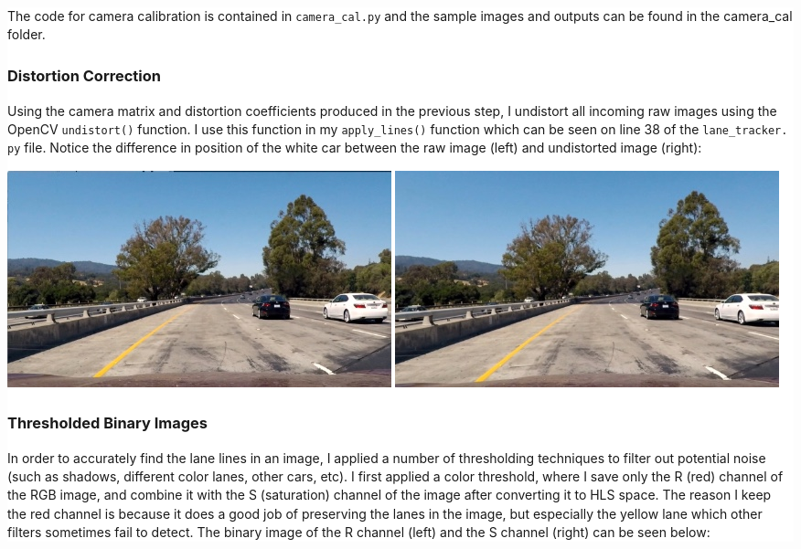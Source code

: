 The code for camera calibration is contained in `camera_cal.py` and the sample images and outputs can be found in the camera_cal folder.


### Distortion Correction

Using the camera matrix and distortion coefficients produced in the previous step, I undistort all incoming raw images using the OpenCV `undistort()` function. I use this function in my `apply_lines()` function which can be seen on line 38 of the `lane_tracker.py` file. Notice the difference in position of the white car between the raw image (left) and undistorted image (right):

![Original Image](test_images/test_example1.jpeg)   ![Undistorted](output_images/example_undist1.jpeg)


### Thresholded Binary Images

In order to accurately find the lane lines in an image, I applied a number of thresholding techniques to filter out potential noise (such as shadows, different color lanes, other cars, etc). I first applied a color threshold, where I save only the R (red) channel of the RGB image, and combine it with the S (saturation) channel of the image after converting it to HLS space. The reason I keep the red channel is because it does a good job of preserving the lanes in the image, but especially the yellow lane which other filters sometimes fail to detect. The binary image of the R channel (left) and the S channel (right) can be seen below:
